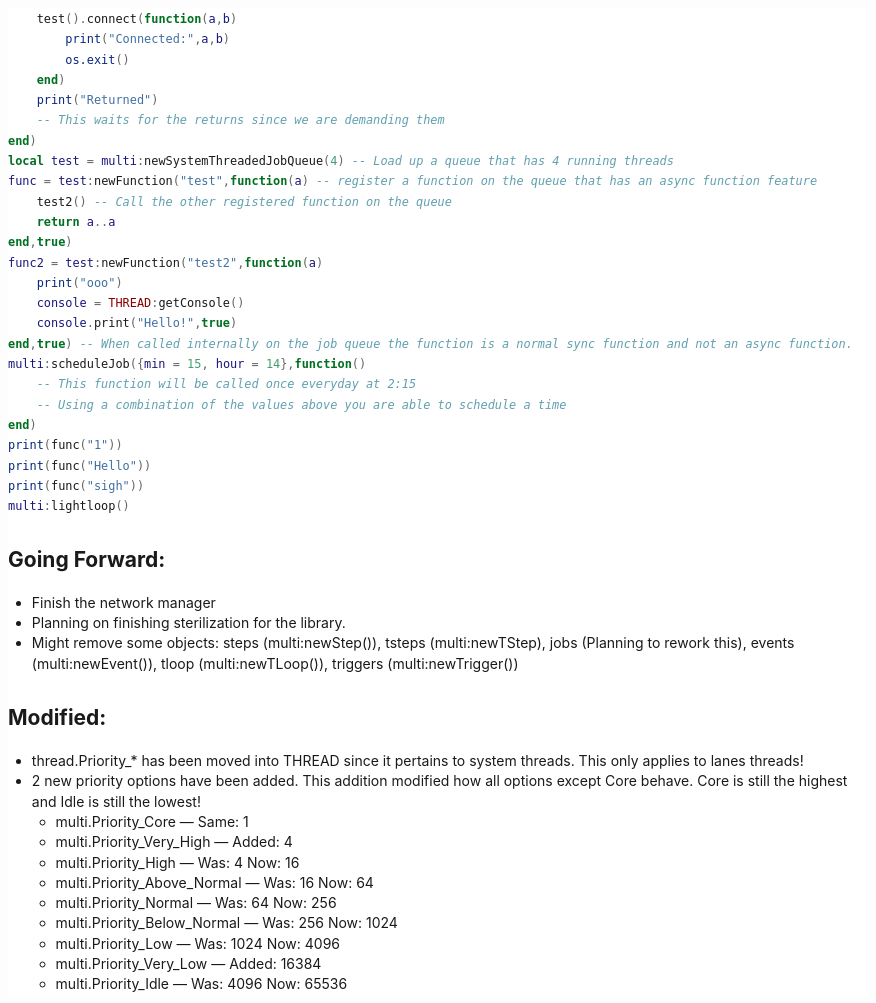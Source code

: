 ```lua
	test().connect(function(a,b)
		print("Connected:",a,b)
		os.exit()
	end)
	print("Returned")
	-- This waits for the returns since we are demanding them
end)
local test = multi:newSystemThreadedJobQueue(4) -- Load up a queue that has 4 running threads
func = test:newFunction("test",function(a) -- register a function on the queue that has an async function feature
	test2() -- Call the other registered function on the queue
	return a..a
end,true)
func2 = test:newFunction("test2",function(a)
	print("ooo")
	console = THREAD:getConsole() 
	console.print("Hello!",true)
end,true) -- When called internally on the job queue the function is a normal sync function and not an async function.
multi:scheduleJob({min = 15, hour = 14},function()
	-- This function will be called once everyday at 2:15
	-- Using a combination of the values above you are able to schedule a time 
end)
print(func("1"))
print(func("Hello"))
print(func("sigh"))
multi:lightloop()
```
Going Forward:
---
- Finish the network manager
- Planning on finishing sterilization for the library.
- Might remove some objects: steps (multi:newStep()), tsteps (multi:newTStep), jobs (Planning to rework this), events (multi:newEvent()), tloop (multi:newTLoop()), triggers (multi:newTrigger())

Modified:
---
- thread.Priority_* has been moved into THREAD since it pertains to system threads. This only applies to lanes threads!
- 2 new priority options have been added. This addition modified how all options except Core behave. Core is still the highest and Idle is still the lowest!
	- multi.Priority_Core — Same: 1
	- multi.Priority_Very_High — Added: 4
	- multi.Priority_High — Was: 4 Now: 16
	- multi.Priority_Above_Normal — Was: 16 Now: 64
	- multi.Priority_Normal — Was: 64 Now: 256
	- multi.Priority_Below_Normal — Was: 256 Now: 1024
	- multi.Priority_Low — Was: 1024 Now: 4096
	- multi.Priority_Very_Low — Added: 16384
	- multi.Priority_Idle — Was: 4096 Now: 65536
